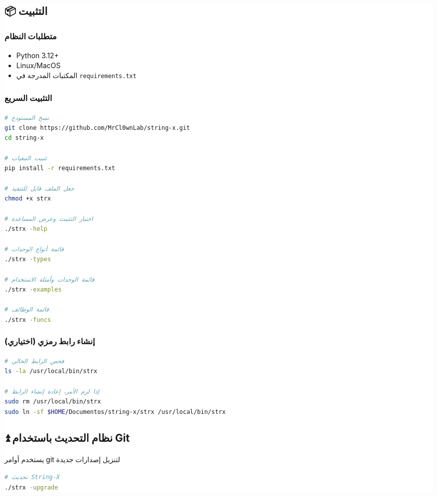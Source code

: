 ## 📦 التثبيت

### متطلبات النظام
- Python 3.12+
- Linux/MacOS
- المكتبات المدرجة في `requirements.txt`

### التثبيت السريع
```bash
# نسخ المستودع
git clone https://github.com/MrCl0wnLab/string-x.git
cd string-x

# تثبيت التبعيات
pip install -r requirements.txt

# جعل الملف قابل للتنفيذ
chmod +x strx

# اختبار التثبيت وعرض المساعدة
./strx -help

# قائمة أنواع الوحدات
./strx -types

# قائمة الوحدات وأمثلة الاستخدام
./strx -examples

# قائمة الوظائف
./strx -funcs

```

### إنشاء رابط رمزي (اختياري)
```bash
# فحص الرابط الحالي
ls -la /usr/local/bin/strx

# إذا لزم الأمر، إعادة إنشاء الرابط
sudo rm /usr/local/bin/strx
sudo ln -sf $HOME/Documentos/string-x/strx /usr/local/bin/strx
```

## ⏫ نظام التحديث باستخدام Git
يستخدم أوامر git لتنزيل إصدارات جديدة
```bash
# تحديث String-X
./strx -upgrade
```

